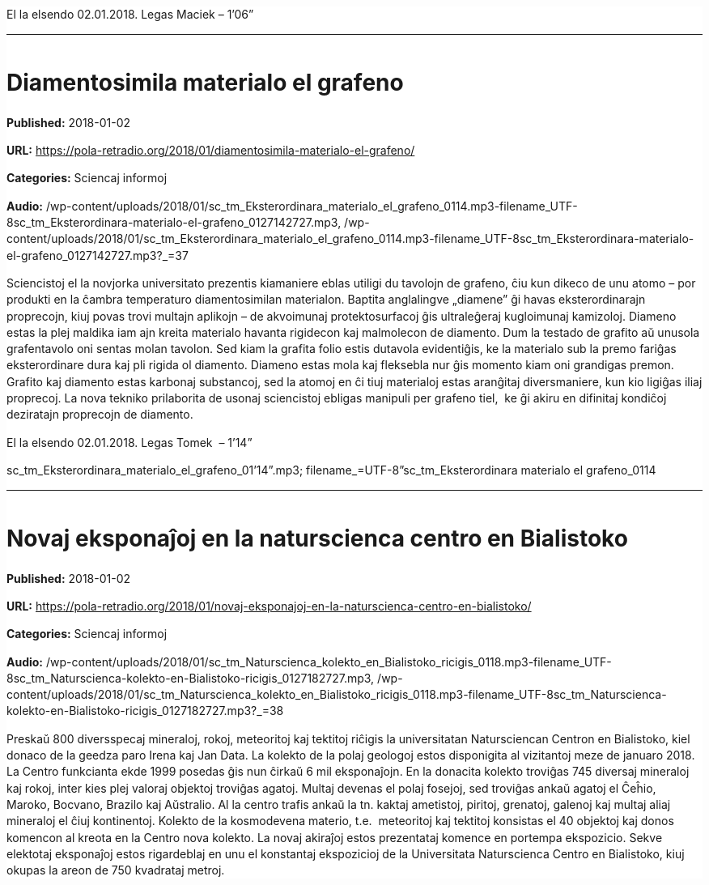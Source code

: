 El la elsendo 02.01.2018. Legas Maciek – 1’06”


---

# Diamentosimila materialo el grafeno

**Published:** 2018-01-02

**URL:** https://pola-retradio.org/2018/01/diamentosimila-materialo-el-grafeno/

**Categories:** Sciencaj informoj

**Audio:** /wp-content/uploads/2018/01/sc_tm_Eksterordinara_materialo_el_grafeno_0114.mp3-filename_UTF-8sc_tm_Eksterordinara-materialo-el-grafeno_0127142727.mp3, /wp-content/uploads/2018/01/sc_tm_Eksterordinara_materialo_el_grafeno_0114.mp3-filename_UTF-8sc_tm_Eksterordinara-materialo-el-grafeno_0127142727.mp3?_=37

Sciencistoj el la novjorka universitato prezentis kiamaniere eblas utiligi du tavolojn de grafeno, ĉiu kun dikeco de unu atomo – por produkti en la ĉambra temperaturo diamentosimilan materialon. Baptita anglalingve „diamene” ĝi havas eksterordinarajn proprecojn, kiuj povas trovi multajn aplikojn – de akvoimunaj protektosurfacoj ĝis ultraleĝeraj kugloimunaj kamizoloj. Diameno estas la plej maldika iam ajn kreita materialo havanta rigidecon kaj malmolecon de diamento. Dum la testado de grafito aŭ unusola grafentavolo oni sentas molan tavolon. Sed kiam la grafita folio estis dutavola evidentiĝis, ke la materialo sub la premo fariĝas eksterordinare dura kaj pli rigida ol diamento. Diameno estas mola kaj fleksebla nur ĝis momento kiam oni grandigas premon. Grafito kaj diamento estas karbonaj substancoj, sed la atomoj en ĉi tiuj materialoj estas aranĝitaj diversmaniere, kun kio ligiĝas iliaj proprecoj. La nova tekniko prilaborita de usonaj sciencistoj ebligas manipuli per grafeno tiel,  ke ĝi akiru en difinitaj kondiĉoj deziratajn proprecojn de diamento.

El la elsendo 02.01.2018. Legas Tomek  – 1’14”

sc_tm_Eksterordinara_materialo_el_grafeno_01’14”.mp3; filename_=UTF-8”sc_tm_Eksterordinara materialo el grafeno_0114


---

# Novaj eksponaĵoj en la naturscienca centro en Bialistoko

**Published:** 2018-01-02

**URL:** https://pola-retradio.org/2018/01/novaj-eksponajoj-en-la-naturscienca-centro-en-bialistoko/

**Categories:** Sciencaj informoj

**Audio:** /wp-content/uploads/2018/01/sc_tm_Naturscienca_kolekto_en_Bialistoko_ricigis_0118.mp3-filename_UTF-8sc_tm_Naturscienca-kolekto-en-Bialistoko-ricigis_0127182727.mp3, /wp-content/uploads/2018/01/sc_tm_Naturscienca_kolekto_en_Bialistoko_ricigis_0118.mp3-filename_UTF-8sc_tm_Naturscienca-kolekto-en-Bialistoko-ricigis_0127182727.mp3?_=38

Preskaŭ 800 diversspecaj mineraloj, rokoj, meteoritoj kaj tektitoj riĉigis la universitatan Natursciencan Centron en Bialistoko, kiel donaco de la geedza paro Irena kaj Jan Data. La kolekto de la polaj geologoj estos disponigita al vizitantoj meze de januaro 2018. La Centro funkcianta ekde 1999 posedas ĝis nun ĉirkaŭ 6 mil eksponaĵojn. En la donacita kolekto troviĝas 745 diversaj mineraloj kaj rokoj, inter kies plej valoraj objektoj troviĝas agatoj. Multaj devenas el polaj fosejoj, sed troviĝas ankaŭ agatoj el Ĉeĥio, Maroko, Bocvano, Brazilo kaj Aŭstralio. Al la centro trafis ankaŭ la tn. kaktaj ametistoj, piritoj, grenatoj, galenoj kaj multaj aliaj mineraloj el ĉiuj kontinentoj. Kolekto de la kosmodevena materio, t.e.  meteoritoj kaj tektitoj konsistas el 40 objektoj kaj donos komencon al kreota en la Centro nova kolekto. La novaj akiraĵoj estos prezentataj komence en portempa ekspozicio. Sekve elektotaj eksponaĵoj estos rigardeblaj en unu el konstantaj ekspozicioj de la Universitata Naturscienca Centro en Bialistoko, kiuj okupas la areon de 750 kvadrataj metroj.
